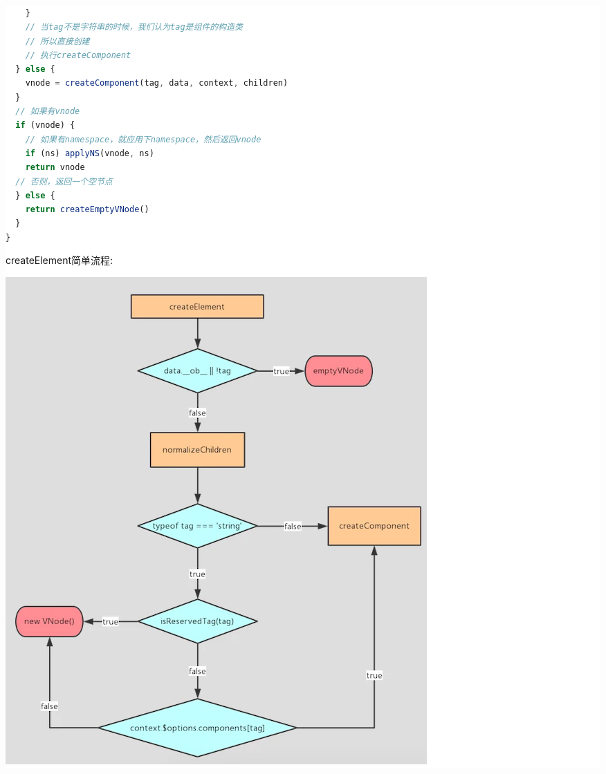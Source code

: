 ```js
    }
    // 当tag不是字符串的时候，我们认为tag是组件的构造类
    // 所以直接创建
    // 执行createComponent
  } else {
    vnode = createComponent(tag, data, context, children)
  }
  // 如果有vnode
  if (vnode) {
    // 如果有namespace，就应用下namespace，然后返回vnode
    if (ns) applyNS(vnode, ns)
    return vnode
  // 否则，返回一个空节点
  } else {
    return createEmptyVNode()
  }
}
```

createElement简单流程:

![createElement流程](../../media/render3.png)

